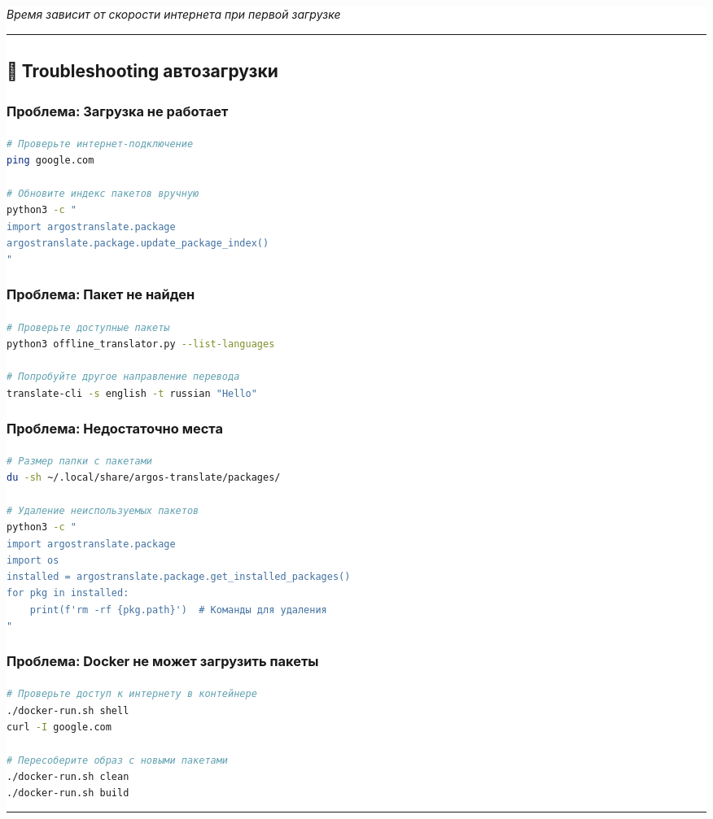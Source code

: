 *Время зависит от скорости интернета при первой загрузке*

---

## 🚨 **Troubleshooting автозагрузки**

### **Проблема: Загрузка не работает**
```bash
# Проверьте интернет-подключение
ping google.com

# Обновите индекс пакетов вручную
python3 -c "
import argostranslate.package
argostranslate.package.update_package_index()
"
```

### **Проблема: Пакет не найден**
```bash
# Проверьте доступные пакеты
python3 offline_translator.py --list-languages

# Попробуйте другое направление перевода
translate-cli -s english -t russian "Hello"
```

### **Проблема: Недостаточно места**
```bash
# Размер папки с пакетами
du -sh ~/.local/share/argos-translate/packages/

# Удаление неиспользуемых пакетов
python3 -c "
import argostranslate.package
import os
installed = argostranslate.package.get_installed_packages()
for pkg in installed:
    print(f'rm -rf {pkg.path}')  # Команды для удаления
"
```

### **Проблема: Docker не может загрузить пакеты**
```bash
# Проверьте доступ к интернету в контейнере
./docker-run.sh shell
curl -I google.com

# Пересоберите образ с новыми пакетами
./docker-run.sh clean
./docker-run.sh build
```

---